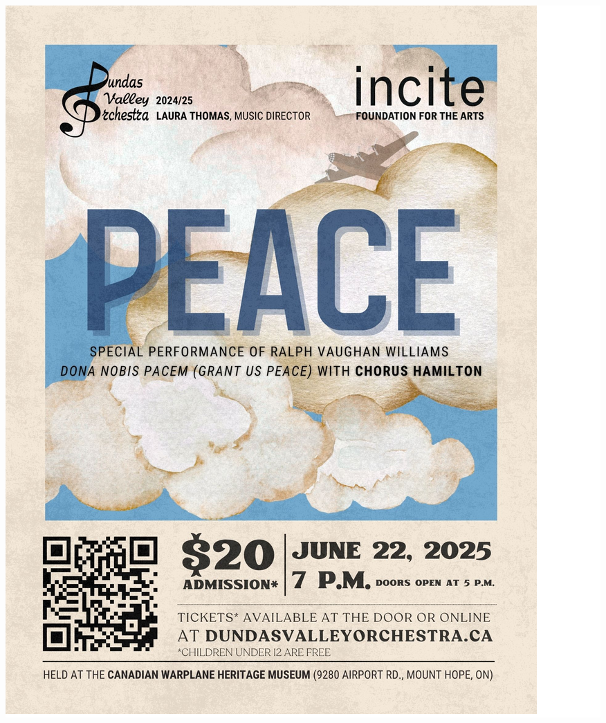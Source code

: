[![DVO Peace concert poster](/images/concerts/2025/poster-2025-06-22.jpg)](/images/concerts/2025/poster-2025-06-22.pdf)
